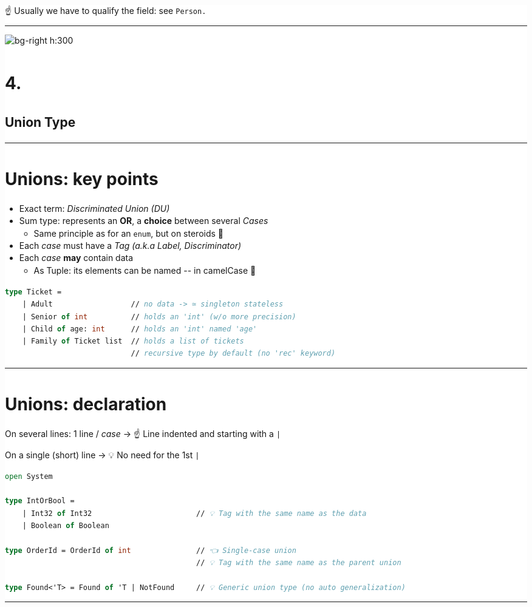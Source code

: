 ☝️ Usually we have to qualify the field: see `Person.`

---



![bg-right h:300](../themes/d-edge/pictos/SOAT_pictos_baseDonnees.png)

# 4.

## Union Type

---

# Unions: key points

- Exact term: *Discriminated Union (DU)*
- Sum type: represents an **OR**, a **choice** between several *Cases*
  - Same principle as for an `enum`, but on steroids 💪
- Each *case* must have a *Tag* *(a.k.a Label, Discriminator)*
- Each *case* **may** contain data
  - As Tuple: its elements can be named -- in camelCase 🙏

```fs
type Ticket =
    | Adult                  // no data -> ≃ singleton stateless
    | Senior of int          // holds an 'int' (w/o more precision)
    | Child of age: int      // holds an 'int' named 'age'
    | Family of Ticket list  // holds a list of tickets
                             // recursive type by default (no 'rec' keyword)
```

---

# Unions: declaration

On several lines: 1 line / *case*
→ ☝ Line indented and starting with a `|`

On a single (short) line
→ 💡 No need for the 1st `|`

```fs
open System

type IntOrBool =
    | Int32 of Int32                        // 💡 Tag with the same name as the data
    | Boolean of Boolean

type OrderId = OrderId of int               // 👈 Single-case union
                                            // 💡 Tag with the same name as the parent union

type Found<'T> = Found of 'T | NotFound     // 💡 Generic union type (no auto generalization)
```

---